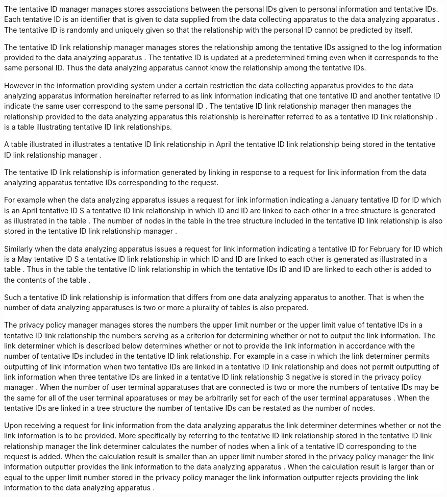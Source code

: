The tentative ID manager manages stores associations between the personal IDs given to personal information and tentative IDs. Each tentative ID is an identifier that is given to data supplied from the data collecting apparatus to the data analyzing apparatus . The tentative ID is randomly and uniquely given so that the relationship with the personal ID cannot be predicted by itself.

The tentative ID link relationship manager manages stores the relationship among the tentative IDs assigned to the log information provided to the data analyzing apparatus . The tentative ID is updated at a predetermined timing even when it corresponds to the same personal ID. Thus the data analyzing apparatus cannot know the relationship among the tentative IDs.

However in the information providing system under a certain restriction the data collecting apparatus provides to the data analyzing apparatus information hereinafter referred to as link information indicating that one tentative ID and another tentative ID indicate the same user correspond to the same personal ID . The tentative ID link relationship manager then manages the relationship provided to the data analyzing apparatus this relationship is hereinafter referred to as a tentative ID link relationship . is a table illustrating tentative ID link relationships.

A table illustrated in illustrates a tentative ID link relationship in April the tentative ID link relationship being stored in the tentative ID link relationship manager .

The tentative ID link relationship is information generated by linking in response to a request for link information from the data analyzing apparatus tentative IDs corresponding to the request.

For example when the data analyzing apparatus issues a request for link information indicating a January tentative ID for ID  which is an April tentative ID S a tentative ID link relationship in which ID  and ID  are linked to each other in a tree structure is generated as illustrated in the table . The number of nodes in the table in the tree structure included in the tentative ID link relationship is also stored in the tentative ID link relationship manager .

Similarly when the data analyzing apparatus issues a request for link information indicating a tentative ID for February for ID  which is a May tentative ID S a tentative ID link relationship in which ID  and ID  are linked to each other is generated as illustrated in a table . Thus in the table the tentative ID link relationship in which the tentative IDs ID  and ID  are linked to each other is added to the contents of the table .

Such a tentative ID link relationship is information that differs from one data analyzing apparatus to another. That is when the number of data analyzing apparatuses is two or more a plurality of tables is also prepared.

The privacy policy manager manages stores the numbers the upper limit number or the upper limit value of tentative IDs in a tentative ID link relationship the numbers serving as a criterion for determining whether or not to output the link information. The link determiner which is described below determines whether or not to provide the link information in accordance with the number of tentative IDs included in the tentative ID link relationship. For example in a case in which the link determiner permits outputting of link information when two tentative IDs are linked in a tentative ID link relationship and does not permit outputting of link information when three tentative IDs are linked in a tentative ID link relationship 3 negative is stored in the privacy policy manager . When the number of user terminal apparatuses that are connected is two or more the numbers of tentative IDs may be the same for all of the user terminal apparatuses or may be arbitrarily set for each of the user terminal apparatuses . When the tentative IDs are linked in a tree structure the number of tentative IDs can be restated as the number of nodes.

Upon receiving a request for link information from the data analyzing apparatus the link determiner determines whether or not the link information is to be provided. More specifically by referring to the tentative ID link relationship stored in the tentative ID link relationship manager the link determiner calculates the number of nodes when a link of a tentative ID corresponding to the request is added. When the calculation result is smaller than an upper limit number stored in the privacy policy manager the link information outputter provides the link information to the data analyzing apparatus . When the calculation result is larger than or equal to the upper limit number stored in the privacy policy manager the link information outputter rejects providing the link information to the data analyzing apparatus .
